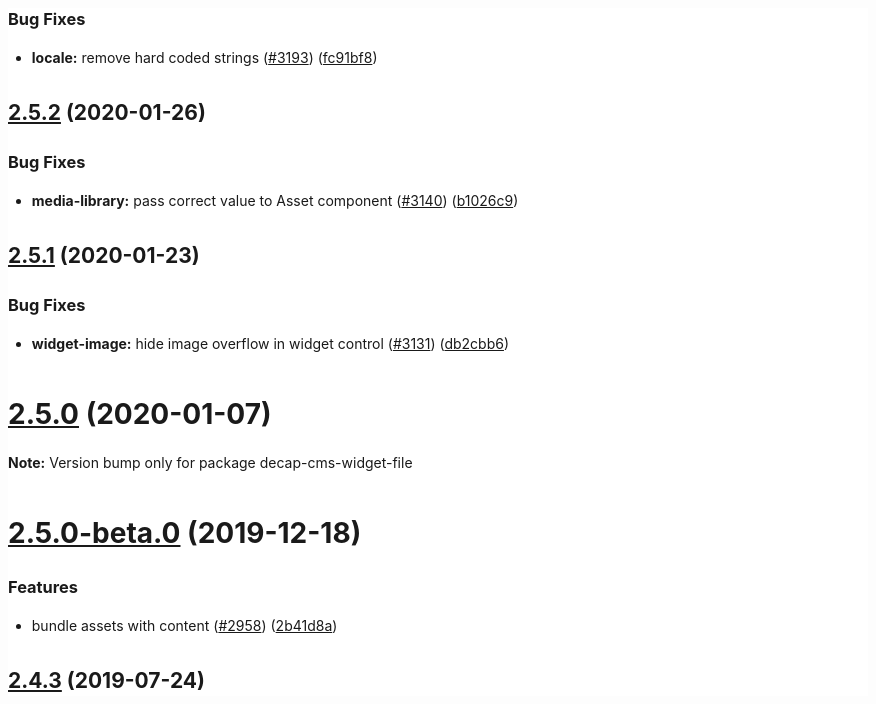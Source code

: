### Bug Fixes

- **locale:** remove hard coded strings ([#3193](https://github.com/decaporg/decap-cms/tree/main/packages/decap-cms-widget-file/issues/3193)) ([fc91bf8](https://github.com/decaporg/decap-cms/tree/main/packages/decap-cms-widget-file/commit/fc91bf8781e65ce1dc946363dbb10419a145c66b))

## [2.5.2](https://github.com/decaporg/decap-cms/tree/main/packages/decap-cms-widget-file/compare/decap-cms-widget-file@2.5.1...decap-cms-widget-file@2.5.2) (2020-01-26)

### Bug Fixes

- **media-library:** pass correct value to Asset component ([#3140](https://github.com/decaporg/decap-cms/tree/main/packages/decap-cms-widget-file/issues/3140)) ([b1026c9](https://github.com/decaporg/decap-cms/tree/main/packages/decap-cms-widget-file/commit/b1026c980c70f0b45b47cbe555f4984aa9eea310))

## [2.5.1](https://github.com/decaporg/decap-cms/tree/main/packages/decap-cms-widget-file/compare/decap-cms-widget-file@2.5.0...decap-cms-widget-file@2.5.1) (2020-01-23)

### Bug Fixes

- **widget-image:** hide image overflow in widget control ([#3131](https://github.com/decaporg/decap-cms/tree/main/packages/decap-cms-widget-file/issues/3131)) ([db2cbb6](https://github.com/decaporg/decap-cms/tree/main/packages/decap-cms-widget-file/commit/db2cbb6f5d4136cc7fadba1c2d8977b0fd813c9b))

# [2.5.0](https://github.com/decaporg/decap-cms/tree/main/packages/decap-cms-widget-file/compare/decap-cms-widget-file@2.5.0-beta.0...decap-cms-widget-file@2.5.0) (2020-01-07)

**Note:** Version bump only for package decap-cms-widget-file

# [2.5.0-beta.0](https://github.com/decaporg/decap-cms/tree/main/packages/decap-cms-widget-file/compare/decap-cms-widget-file@2.4.3...decap-cms-widget-file@2.5.0-beta.0) (2019-12-18)

### Features

- bundle assets with content ([#2958](https://github.com/decaporg/decap-cms/tree/main/packages/decap-cms-widget-file/issues/2958)) ([2b41d8a](https://github.com/decaporg/decap-cms/tree/main/packages/decap-cms-widget-file/commit/2b41d8a838a9c8a6b21cde2ddd16b9288334e298))

## [2.4.3](https://github.com/decaporg/decap-cms/tree/main/packages/decap-cms-widget-file/compare/decap-cms-widget-file@2.4.2...decap-cms-widget-file@2.4.3) (2019-07-24)
